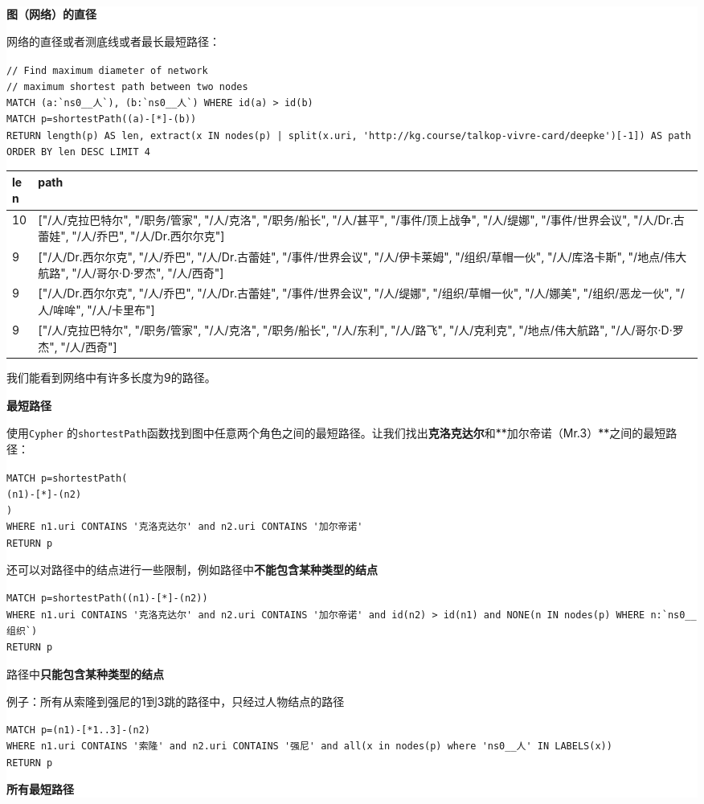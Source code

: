 **图（网络）的直径**

网络的直径或者测底线或者最长最短路径：

```cypher
// Find maximum diameter of network
// maximum shortest path between two nodes
MATCH (a:`ns0__人`), (b:`ns0__人`) WHERE id(a) > id(b)
MATCH p=shortestPath((a)-[*]-(b))
RETURN length(p) AS len, extract(x IN nodes(p) | split(x.uri, 'http://kg.course/talkop-vivre-card/deepke')[-1]) AS path
ORDER BY len DESC LIMIT 4
```

| len  | path                                                         |
| :--- | :----------------------------------------------------------- |
| 10   | ["/人/克拉巴特尔", "/职务/管家", "/人/克洛", "/职务/船长", "/人/甚平", "/事件/顶上战争", "/人/缇娜", "/事件/世界会议", "/人/Dr.古蕾娃", "/人/乔巴", "/人/Dr.西尔尔克"] |
| 9    | ["/人/Dr.西尔尔克", "/人/乔巴", "/人/Dr.古蕾娃", "/事件/世界会议", "/人/伊卡莱姆", "/组织/草帽一伙", "/人/库洛卡斯", "/地点/伟大航路", "/人/哥尔·D·罗杰", "/人/西奇"] |
| 9    | ["/人/Dr.西尔尔克", "/人/乔巴", "/人/Dr.古蕾娃", "/事件/世界会议", "/人/缇娜", "/组织/草帽一伙", "/人/娜美", "/组织/恶龙一伙", "/人/哞哞", "/人/卡里布"] |
| 9    | ["/人/克拉巴特尔", "/职务/管家", "/人/克洛", "/职务/船长", "/人/东利", "/人/路飞", "/人/克利克", "/地点/伟大航路", "/人/哥尔·D·罗杰", "/人/西奇"] |

我们能看到网络中有许多长度为9的路径。

**最短路径**

使用`Cypher` 的`shortestPath`函数找到图中任意两个角色之间的最短路径。让我们找出**克洛克达尔**和**加尔帝诺（Mr.3）**之间的最短路径：

```cypher
MATCH p=shortestPath(
(n1)-[*]-(n2)
)
WHERE n1.uri CONTAINS '克洛克达尔' and n2.uri CONTAINS '加尔帝诺'
RETURN p
```

还可以对路径中的结点进行一些限制，例如路径中**不能包含某种类型的结点**

```cypher
MATCH p=shortestPath((n1)-[*]-(n2))
WHERE n1.uri CONTAINS '克洛克达尔' and n2.uri CONTAINS '加尔帝诺' and id(n2) > id(n1) and NONE(n IN nodes(p) WHERE n:`ns0__组织`)
RETURN p
```

路径中**只能包含某种类型的结点**

例子：所有从索隆到强尼的1到3跳的路径中，只经过人物结点的路径

```cypher
MATCH p=(n1)-[*1..3]-(n2)
WHERE n1.uri CONTAINS '索隆' and n2.uri CONTAINS '强尼' and all(x in nodes(p) where 'ns0__人' IN LABELS(x))
RETURN p
```

**所有最短路径**


[^1]: http://bbs.talkop.com/forum.php?mod=viewthread&tid=119685